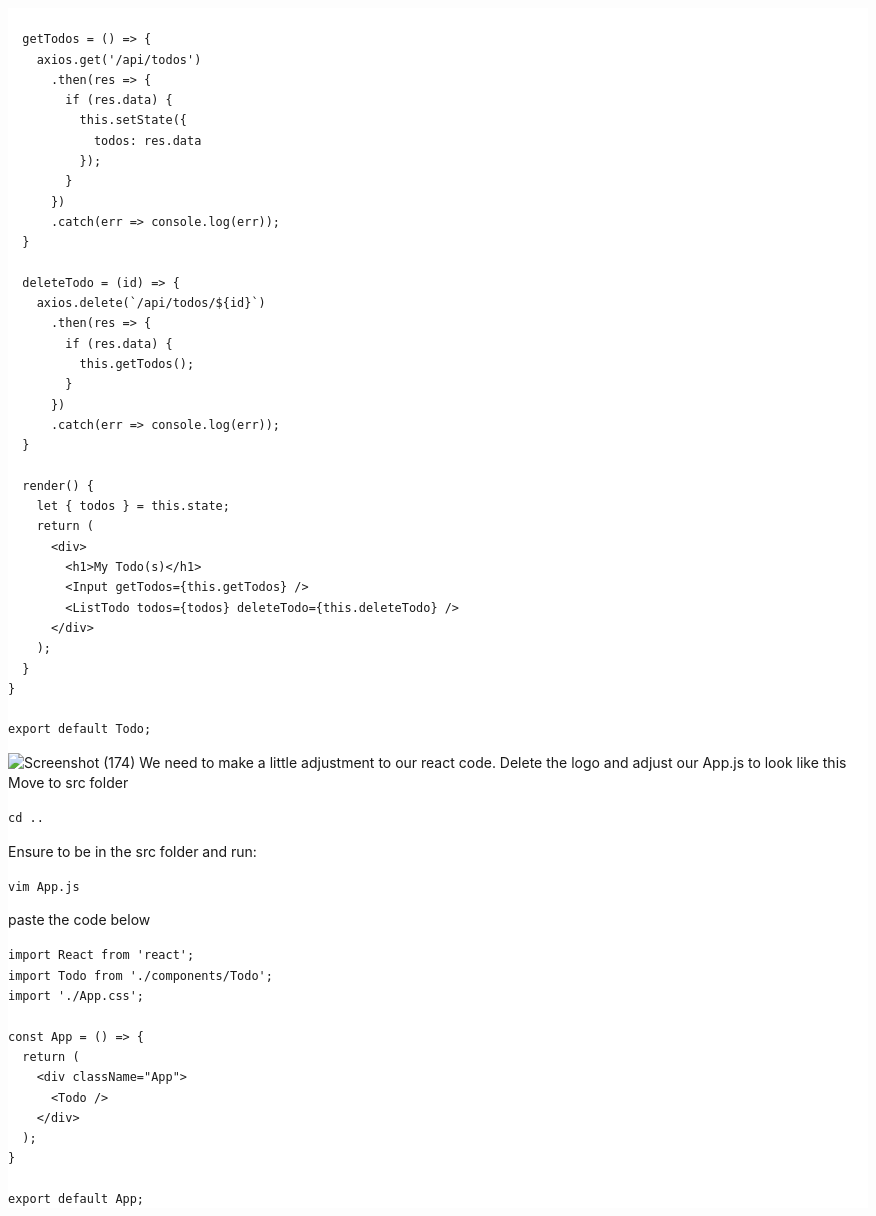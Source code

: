 ```

  getTodos = () => {
    axios.get('/api/todos')
      .then(res => {
        if (res.data) {
          this.setState({
            todos: res.data
          });
        }
      })
      .catch(err => console.log(err));
  }

  deleteTodo = (id) => {
    axios.delete(`/api/todos/${id}`)
      .then(res => {
        if (res.data) {
          this.getTodos();
        }
      })
      .catch(err => console.log(err));
  }

  render() {
    let { todos } = this.state;
    return (
      <div>
        <h1>My Todo(s)</h1>
        <Input getTodos={this.getTodos} />
        <ListTodo todos={todos} deleteTodo={this.deleteTodo} />
      </div>
    );
  }
}

export default Todo;
```
![Screenshot (174)](https://github.com/highbee2810/STEGHUB-DevOps-cloud-Engineering/assets/155490206/3814da1d-74c8-478e-ba33-7dd4502b7f73)
We need to make a little adjustment to our react code. Delete the logo and adjust our App.js to look like this
Move to src folder
```
cd ..
```
Ensure to be in the src folder and run:
```
vim App.js
```
paste the code below
```
import React from 'react';
import Todo from './components/Todo';
import './App.css';

const App = () => {
  return (
    <div className="App">
      <Todo />
    </div>
  );
}

export default App;
```